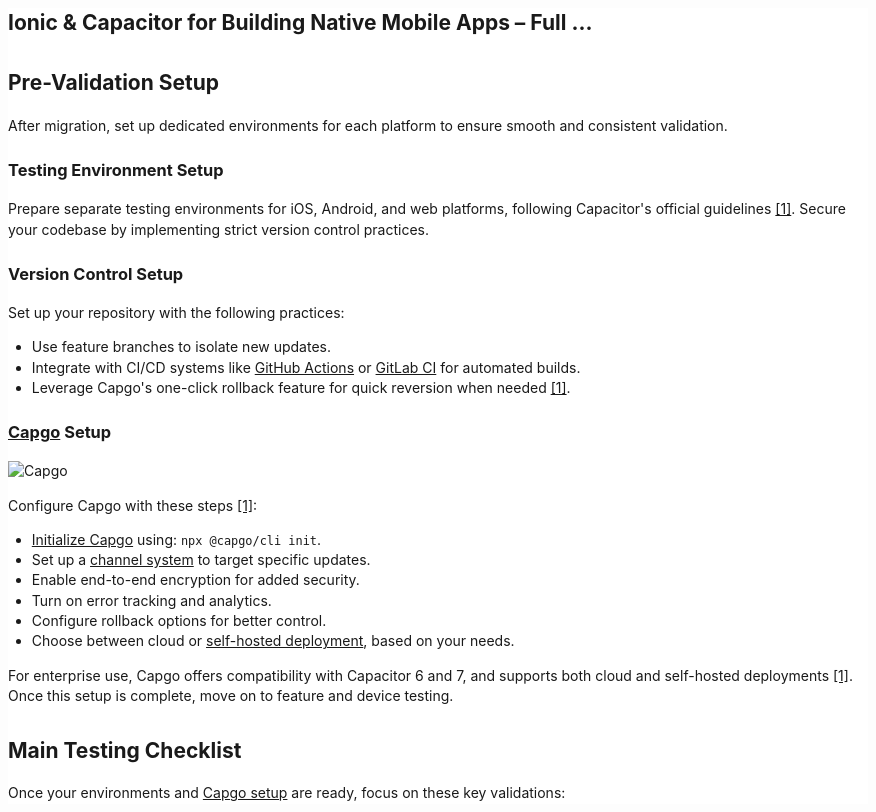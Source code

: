 ## Ionic & Capacitor for Building Native Mobile Apps – Full ...

<iframe src="https://www.youtube.com/embed/K7ghUiXLef8" aria-label="YouTube video player" frameborder="0" allow="accelerometer; autoplay; clipboard-write; encrypted-media; gyroscope; picture-in-picture; web-share" referrerpolicy="strict-origin-when-cross-origin" style="width: 100%; height: 500px;" allowfullscreen></iframe>

## Pre-Validation Setup

After migration, set up dedicated environments for each platform to ensure smooth and consistent validation.

### Testing Environment Setup

Prepare separate testing environments for iOS, Android, and web platforms, following Capacitor's official guidelines [\[1\]](https://capgo.app/). Secure your codebase by implementing strict version control practices.

### Version Control Setup

Set up your repository with the following practices:

-   Use feature branches to isolate new updates.
-   Integrate with CI/CD systems like [GitHub Actions](https://docs.github.com/actions) or [GitLab CI](https://docs.gitlab.com/ee/ci/) for automated builds.
-   Leverage Capgo's one-click rollback feature for quick reversion when needed [\[1\]](https://capgo.app/).

### [Capgo](https://capgo.app/) Setup

![Capgo](https://assets.seobotai.com/capgo.app/680445af6000445eb1a661a6/37a0fc028bf1f414683e8dee42eedfb0.jpg)

Configure Capgo with these steps [\[1\]](https://capgo.app/):

-   [Initialize Capgo](https://capgo.app/docs/webapp/) using: `npx @capgo/cli init`.
-   Set up a [channel system](https://capgo.app/docs/plugin/cloud-mode/channel-system/) to target specific updates.
-   Enable end-to-end encryption for added security.
-   Turn on error tracking and analytics.
-   Configure rollback options for better control.
-   Choose between cloud or [self-hosted deployment](https://capgo.app/blog/self-hosted-capgo/), based on your needs.

For enterprise use, Capgo offers compatibility with Capacitor 6 and 7, and supports both cloud and self-hosted deployments [\[1\]](https://capgo.app/). Once this setup is complete, move on to feature and device testing.

## Main Testing Checklist

Once your environments and [Capgo setup](https://capgo.app/docs/cli/commands) are ready, focus on these key validations:
